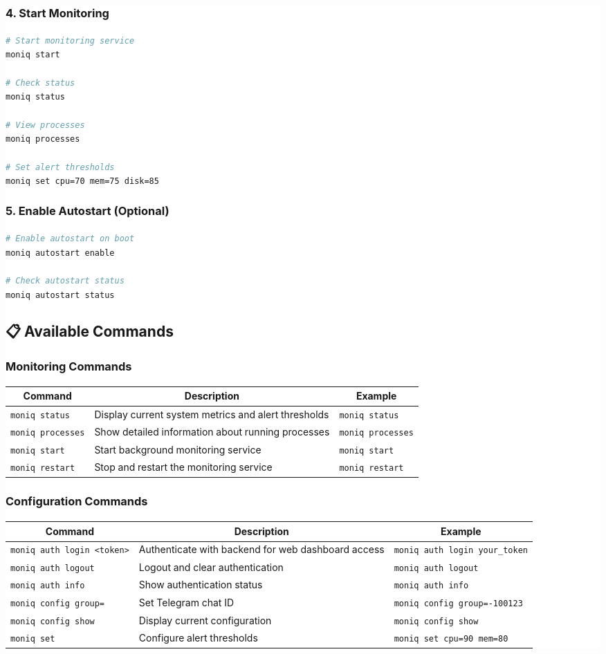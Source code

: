 ### 4. Start Monitoring

```bash
# Start monitoring service
moniq start

# Check status
moniq status

# View processes
moniq processes

# Set alert thresholds
moniq set cpu=70 mem=75 disk=85
```

### 5. Enable Autostart (Optional)

```bash
# Enable autostart on boot
moniq autostart enable

# Check autostart status
moniq autostart status
```

## 📋 Available Commands

### Monitoring Commands

| Command | Description | Example |
|---------|-------------|---------|
| `moniq status` | Display current system metrics and alert thresholds | `moniq status` |
| `moniq processes` | Show detailed information about running processes | `moniq processes` |
| `moniq start` | Start background monitoring service | `moniq start` |
| `moniq restart` | Stop and restart the monitoring service | `moniq restart` |

### Configuration Commands

| Command | Description | Example |
|---------|-------------|---------|
| `moniq auth login <token>` | Authenticate with backend for web dashboard access | `moniq auth login your_token` |
| `moniq auth logout` | Logout and clear authentication | `moniq auth logout` |
| `moniq auth info` | Show authentication status | `moniq auth info` |
| `moniq config group=` | Set Telegram chat ID | `moniq config group=-100123` |
| `moniq config show` | Display current configuration | `moniq config show` |
| `moniq set` | Configure alert thresholds | `moniq set cpu=90 mem=80` |
